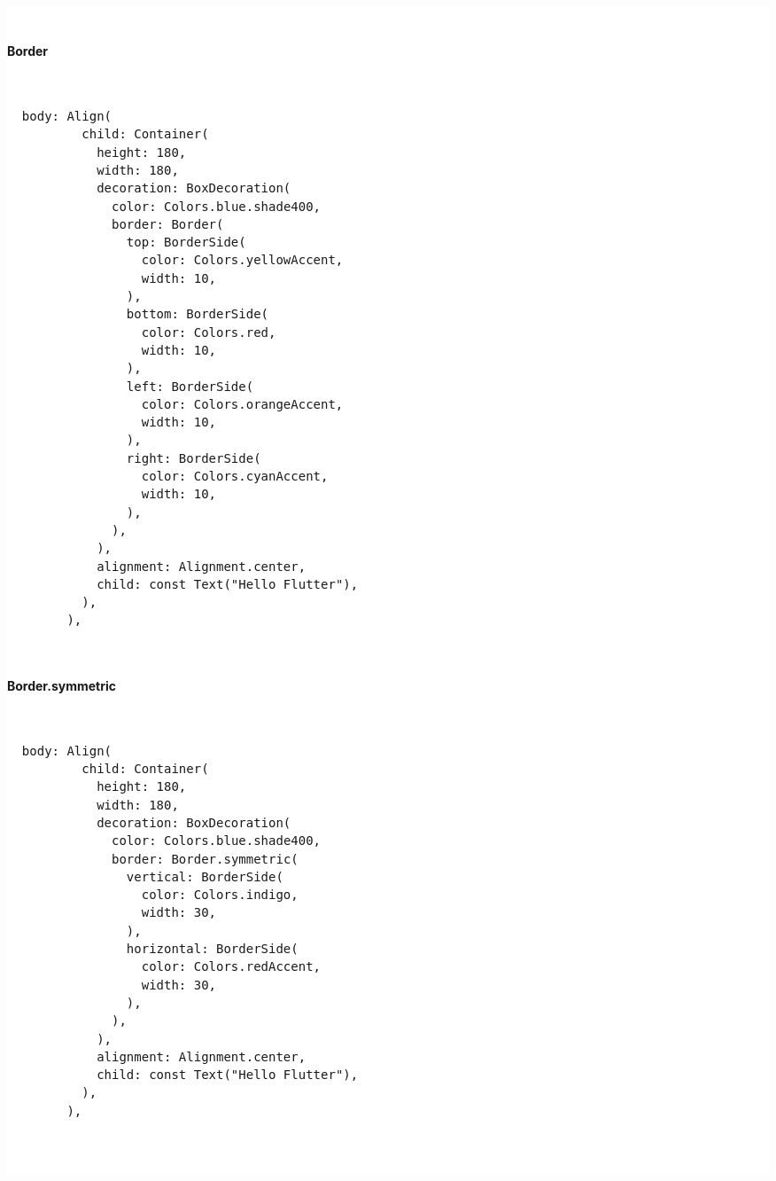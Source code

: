  <br>

 #### Border

<br>

<pre>
  body: Align(
          child: Container(
            height: 180,
            width: 180,
            decoration: BoxDecoration(
              color: Colors.blue.shade400,
              border: Border(
                top: BorderSide(
                  color: Colors.yellowAccent,
                  width: 10,
                ),
                bottom: BorderSide(
                  color: Colors.red,
                  width: 10,
                ),
                left: BorderSide(
                  color: Colors.orangeAccent,
                  width: 10,
                ),
                right: BorderSide(
                  color: Colors.cyanAccent,
                  width: 10,
                ),
              ),
            ),
            alignment: Alignment.center,
            child: const Text("Hello Flutter"),
          ),
        ),
</pre>

<br>

#### Border.symmetric

<br>

<pre>
  body: Align(
          child: Container(
            height: 180,
            width: 180,
            decoration: BoxDecoration(
              color: Colors.blue.shade400,
              border: Border.symmetric(
                vertical: BorderSide(
                  color: Colors.indigo,
                  width: 30,
                ),
                horizontal: BorderSide(
                  color: Colors.redAccent,
                  width: 30,
                ),
              ),
            ),
            alignment: Alignment.center,
            child: const Text("Hello Flutter"),
          ),
        ),